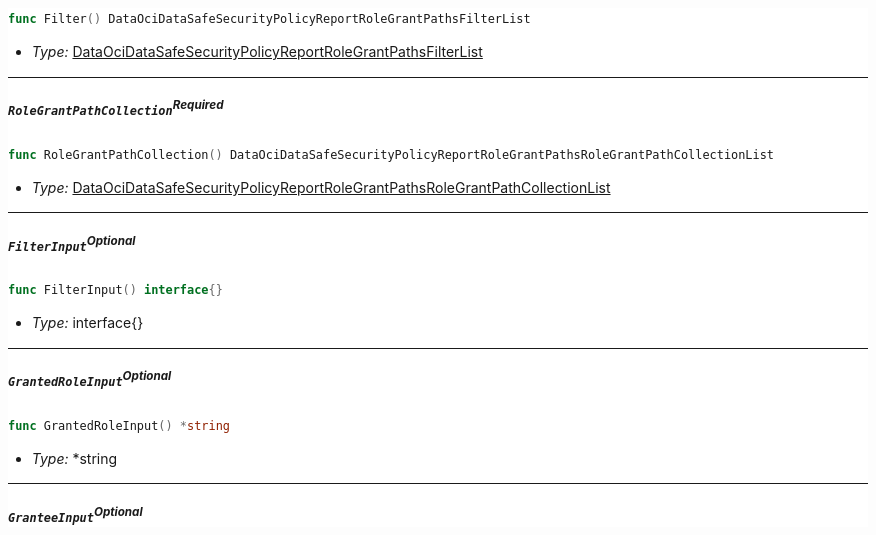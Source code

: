 ```go
func Filter() DataOciDataSafeSecurityPolicyReportRoleGrantPathsFilterList
```

- *Type:* <a href="#rhizo-co-terraform-provider-oci.dataOciDataSafeSecurityPolicyReportRoleGrantPaths.DataOciDataSafeSecurityPolicyReportRoleGrantPathsFilterList">DataOciDataSafeSecurityPolicyReportRoleGrantPathsFilterList</a>

---

##### `RoleGrantPathCollection`<sup>Required</sup> <a name="RoleGrantPathCollection" id="rhizo-co-terraform-provider-oci.dataOciDataSafeSecurityPolicyReportRoleGrantPaths.DataOciDataSafeSecurityPolicyReportRoleGrantPaths.property.roleGrantPathCollection"></a>

```go
func RoleGrantPathCollection() DataOciDataSafeSecurityPolicyReportRoleGrantPathsRoleGrantPathCollectionList
```

- *Type:* <a href="#rhizo-co-terraform-provider-oci.dataOciDataSafeSecurityPolicyReportRoleGrantPaths.DataOciDataSafeSecurityPolicyReportRoleGrantPathsRoleGrantPathCollectionList">DataOciDataSafeSecurityPolicyReportRoleGrantPathsRoleGrantPathCollectionList</a>

---

##### `FilterInput`<sup>Optional</sup> <a name="FilterInput" id="rhizo-co-terraform-provider-oci.dataOciDataSafeSecurityPolicyReportRoleGrantPaths.DataOciDataSafeSecurityPolicyReportRoleGrantPaths.property.filterInput"></a>

```go
func FilterInput() interface{}
```

- *Type:* interface{}

---

##### `GrantedRoleInput`<sup>Optional</sup> <a name="GrantedRoleInput" id="rhizo-co-terraform-provider-oci.dataOciDataSafeSecurityPolicyReportRoleGrantPaths.DataOciDataSafeSecurityPolicyReportRoleGrantPaths.property.grantedRoleInput"></a>

```go
func GrantedRoleInput() *string
```

- *Type:* *string

---

##### `GranteeInput`<sup>Optional</sup> <a name="GranteeInput" id="rhizo-co-terraform-provider-oci.dataOciDataSafeSecurityPolicyReportRoleGrantPaths.DataOciDataSafeSecurityPolicyReportRoleGrantPaths.property.granteeInput"></a>
